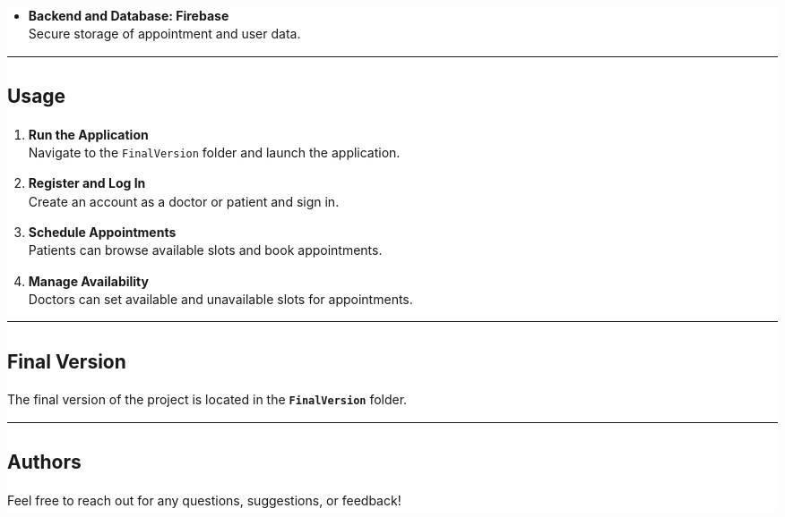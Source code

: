 - **Backend and Database: Firebase**  
  Secure storage of appointment and user data.

---

## Usage

1. **Run the Application**  
   Navigate to the `FinalVersion` folder and launch the application.

2. **Register and Log In**  
   Create an account as a doctor or patient and sign in.

3. **Schedule Appointments**  
   Patients can browse available slots and book appointments.

4. **Manage Availability**  
   Doctors can set available and unavailable slots for appointments.

---

## Final Version

The final version of the project is located in the **`FinalVersion`** folder.

---

## Authors

Feel free to reach out for any questions, suggestions, or feedback!

